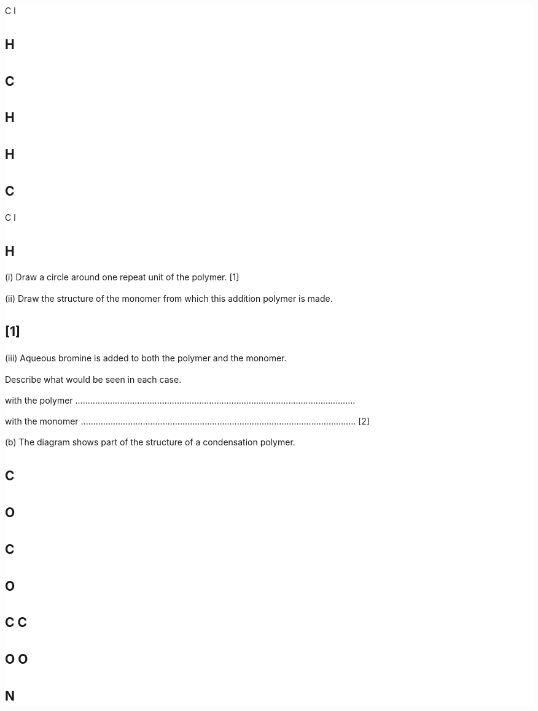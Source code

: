  C l 

## H 

## C 

## H 

## H 

## C 

 C l 

## H 

 (i) Draw a circle around one repeat unit of the polymer. [1] 

 (ii) Draw the structure of the monomer from which this addition polymer is made. 

## [1] 

 (iii) Aqueous bromine is added to both the polymer and the monomer. 

 Describe what would be seen in each case. 

 with the polymer ................................................................................................................. 

 with the monomer ............................................................................................................... [2] 

 (b) The diagram shows part of the structure of a condensation polymer. 

## C 

## O 

## C 

## O 

## C C 

## O O 

## N 
